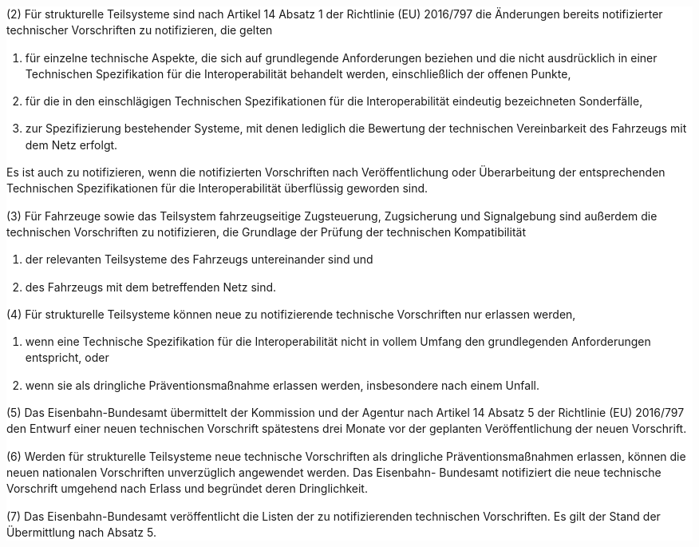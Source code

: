 (2) Für strukturelle Teilsysteme sind nach Artikel 14 Absatz 1 der
Richtlinie (EU) 2016/797 die Änderungen bereits notifizierter
technischer Vorschriften zu notifizieren, die gelten

1.  für einzelne technische Aspekte, die sich auf grundlegende
    Anforderungen beziehen und die nicht ausdrücklich in einer Technischen
    Spezifikation für die Interoperabilität behandelt werden,
    einschließlich der offenen Punkte,


2.  für die in den einschlägigen Technischen Spezifikationen für die
    Interoperabilität eindeutig bezeichneten Sonderfälle,


3.  zur Spezifizierung bestehender Systeme, mit denen lediglich die
    Bewertung der technischen Vereinbarkeit des Fahrzeugs mit dem Netz
    erfolgt.



Es ist auch zu notifizieren, wenn die notifizierten Vorschriften nach
Veröffentlichung oder Überarbeitung der entsprechenden Technischen
Spezifikationen für die Interoperabilität überflüssig geworden sind.

(3) Für Fahrzeuge sowie das Teilsystem fahrzeugseitige Zugsteuerung,
Zugsicherung und Signalgebung sind außerdem die technischen
Vorschriften zu notifizieren, die Grundlage der Prüfung der
technischen Kompatibilität

1.  der relevanten Teilsysteme des Fahrzeugs untereinander sind und


2.  des Fahrzeugs mit dem betreffenden Netz sind.




(4) Für strukturelle Teilsysteme können neue zu notifizierende
technische Vorschriften nur erlassen werden,

1.  wenn eine Technische Spezifikation für die Interoperabilität nicht in
    vollem Umfang den grundlegenden Anforderungen entspricht, oder


2.  wenn sie als dringliche Präventionsmaßnahme erlassen werden,
    insbesondere nach einem Unfall.




(5) Das Eisenbahn-Bundesamt übermittelt der Kommission und der Agentur
nach Artikel 14 Absatz 5 der Richtlinie (EU) 2016/797 den Entwurf
einer neuen technischen Vorschrift spätestens drei Monate vor der
geplanten Veröffentlichung der neuen Vorschrift.

(6) Werden für strukturelle Teilsysteme neue technische Vorschriften
als dringliche Präventionsmaßnahmen erlassen, können die neuen
nationalen Vorschriften unverzüglich angewendet werden. Das Eisenbahn-
Bundesamt notifiziert die neue technische Vorschrift umgehend nach
Erlass und begründet deren Dringlichkeit.

(7) Das Eisenbahn-Bundesamt veröffentlicht die Listen der zu
notifizierenden technischen Vorschriften. Es gilt der Stand der
Übermittlung nach Absatz 5.
